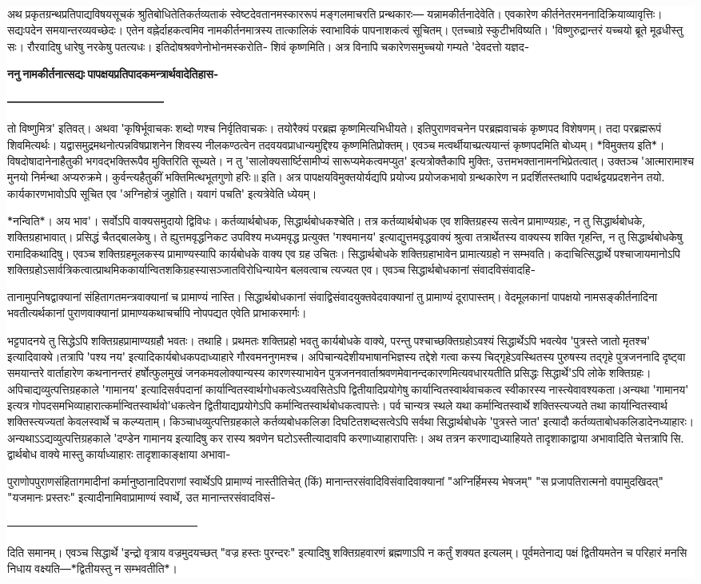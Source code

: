  अथ प्रकृतग्रन्थप्रतिपाद्यविषयसूचकं श्रुतिबोधितेतिकर्तव्यताकं स्वेष्टदेवतानमस्काररूपं मङ्गलमाचरति प्रन्थकारः— यन्नामकीर्तनादेवेति। एवकारेण कीर्तनेतरमननादिक्रियाव्यावृत्तिः। सद्यःपदेन समयान्तरव्यवच्छेदः। एतेन वह्नेर्दाहकत्वमिव नामकीर्तनमात्रस्य तात्कालिकं स्वाभाविकं पापनाशकत्वं सूचितम्। एतच्चाग्रे स्कुटीभविष्यति। 'विष्णुरुद्रान्तरं यच्चयो ब्रूते मूढधीस्तु सः। रौरवादिषु धारेषु नरकेषु पतत्यधः। इतिदोषश्रवणेनोभोनमस्करोति- शिवं कृष्णमिति। अत्र विनापि चकारेणसमुच्चयो गम्यते 'देवदत्तो यज्ञद-

**ननु नामकीर्तनात्सद्यः पापक्षयप्रतिपादकमन्त्रार्थवादेतिहास-**

**——————————————**

तो विष्णुमित्र' इतिवत्। अथवा 'कृषिर्भूवाचकः शब्दो णश्च निर्वृतिवाचकः। तयोरैक्यं परब्रह्म कृष्णमित्यभिधीयते। इतिपुराणवचनेन परब्रह्मवाचकं कृष्णपद विशेषणम्। तदा परब्रह्मरूपं शिवमित्यर्थः। यद्वासमुद्रमथनोत्पन्नविषप्राशनेन शिवस्य नीलकण्ठत्वेन तदवयवप्राधान्यमुद्दिश्य कृष्णमितिप्रोक्तम्। एवञ्च मत्वर्थीयाच्प्रत्ययान्तं कृष्णपदमिति बोध्यम्। \*विमुक्तय इति\*। विषदोषादानेनाहैतुकी भगवद्भक्तिरूपैव मुक्तिरिति सूच्यते। न तु 'सालोक्यसार्ष्टिसामीप्यं सारूप्यमेकत्वमप्युत' इत्यत्रोक्तैकापि मुक्तिः, उत्तमभक्तानामनभिप्रेतत्वात्। उक्तञ्च 'आत्मारामाश्च मुनयो निर्मन्था अप्यरुक्रमे। कुर्वन्त्यहैतुकीं भक्तिमित्थभूतगुणो हरिः॥ इति। अत्र पापक्षयविमुक्तयोर्यद्यपि प्रयोज्य प्रयोजकभावो ग्रन्थकारेण न प्रदर्शितस्तथापि पदार्थद्वयप्रदशनेन तयो. कार्यकारणभावोऽपि सूचित एव 'अग्निहोत्रं जुहोति। यवागं पचति' इत्यत्रेवेति ध्येयम्।

 \*नन्विति\*। अय भाव'। सर्वोऽपि वाक्यसमुदायो द्विविधः। कर्तव्यार्थबोधक, सिद्धार्थबोधकश्चेति। तत्र कर्तव्यार्थबोधक एव शक्तिग्रहस्य सत्वेन प्रामाण्यग्रहः, न तु सिद्धार्थबोधके, शक्तिग्रहाभावात्। प्रसिद्धं चैतद्बालकेषु। ते ह्युत्तमवृद्धनिकट उपविश्य मध्यमवृद्ध प्रत्युक्त 'गश्वमानय' इत्याद्युत्तमवृद्धवाक्यं श्रुत्वा तत्रार्थेतस्य वाक्यस्य शक्ति गृहन्ति, न तु सिद्धार्थबोधकेषु रामादिकथादिषु। एवञ्च शक्तिग्रहमूलकस्य प्रामाण्यस्यापि कार्यबोधके वाक्य एव ग्रह उचितः। सिद्धार्थबोधके शक्तिग्रहाभावेन प्रामात्यग्रहो न सम्भवति। कदाचित्सिद्धार्थे पश्चाजायमानोऽपि शक्तिग्रहोऽसार्वत्रिकत्वात्प्राथमिककार्यान्वितशकिग्रहस्यासञ्जातविरोधिन्यायेन बलवत्वाच त्यज्यत एव। एवञ्च सिद्धार्थबोधकानां संवादविसंवादहि-

तानामुपनिषद्वाक्यानां संहितागतमन्त्रवाक्यानां च प्रामाण्यं नास्ति। सिद्धार्थबोधकानां संवाद्विसंवादयुक्तवेदवाक्यानां तु प्रामाण्यं दूरापास्तम्। वेदमूलकानां पापक्षयो नामसङ्कीर्तनादिना भवतीत्यर्थकानां पुराणवाक्यानां प्रामाण्यकथाचर्चापि नोपपद्यत एवेति प्राभाकरमार्गः।

 भट्टपादनये तु सिद्धेऽपि शक्तिग्रहप्रामाण्यग्रहौ भवतः। तथाहि। प्रथमतः शक्तिप्रहो भवतु कार्यबोधके वाक्ये, परन्तु पश्चाच्छक्तिग्रहोऽवश्यं सिद्धार्थेऽपि भवत्येव 'पुत्रस्ते जातो मृतश्च' इत्यादिवाक्ये।तत्रापि 'पश्य नय' इत्यादिकार्यबोधकपदाध्याहारे गौरवमननुगमश्च। अपिचान्यदेशीयभाषानभिज्ञस्य तद्देशे गत्वा कस्य चिद्गृहेऽवस्थितस्य पुरुषस्य तद्गृहे पुत्रजननादि दृष्ट्वा समयान्तरे वार्ताहारेण कथनानन्तरं हर्षोत्फुलमुखं जनकमवलोक्यान्यस्य कारणस्याभावेन पुत्रजननवार्ताश्रवणमेवानन्दकारणमित्यवधारयतीति प्रसिद्धः सिद्धार्थे'ऽपि लोके शक्तिग्रहः। अपिचाद्यव्युत्पत्तिग्रहकाले 'गामानय' इत्यादिसर्वपदानां कार्यान्वितस्वार्थगोधकत्वेऽध्यवसितेऽपि द्वितीयादिप्रयोगेषु कार्यान्वितस्वार्थवाचकत्व स्वीकारस्य नास्त्येवावश्यकता।अन्यथा 'गामानय' इत्यत्र गोपदसमभिव्याहारात्कर्मान्वितस्वार्थवो'धकत्वेन द्वितीयाद्यप्रयोगेऽपि कर्मान्वितस्वार्थबोधकत्वापत्तेः। पर्व चान्यत्र स्थले यथा कर्मान्वितस्वार्थे शक्तिस्त्यज्यते तथा कार्यान्वितस्वार्थ शक्तिस्त्यज्यतां केवलस्वार्थे च कल्प्यताम्। किञ्चाधव्युत्पत्तिग्रहकाले कर्तव्यबोधकलिङा दिघटितशब्दसत्वेऽपि सर्वथा सिद्धार्थबोधके 'पुत्रस्ते जात' इत्यादौ कर्तव्यताबोधकलिडादेनध्याहारः। अन्यथाऽऽद्यव्युत्पत्तिग्रहकाले 'दण्डेन गामानय इत्यादिषु कर रास्य श्रवणेन घटोऽस्तीत्यादावपि करणाध्याहारापत्तिः। अथ तत्रन करणाद्यध्याहियते तादृशाकाद्वाया अभावादिति चेत्तत्रापि सि. द्वार्थबोध वाक्ये मास्तु कार्याध्याहारः तादृशाकाङ्क्षाया अभावा-

पुराणोपपुराणसंहितागमादीनां कर्मानुष्ठानादिपराणां स्वार्थेऽपि प्रामाण्यं नास्तीतिचेत् (किं) मानान्तरसंवादिविसंवादिवाक्यानां "अग्निर्हिमस्य भेषजम्" "स प्रजापतिरात्मनो वपामुदखिदत्" "यजमानः प्रस्तरः" इत्यादीनामिवाप्रामाण्यं स्वार्थे, उत मानान्तरसंवादविसं-

—————————————————

दिति समानम्। एवञ्च सिद्धार्थे 'इन्द्रो वृत्राय वज्रमुदयच्छत् "वज्र हस्तः पुरन्दरः" इत्यादिषु शक्तिग्रहवारणं ब्रह्मणाऽपि न कर्तुं शक्यत इत्यलम्। पूर्वमतेनाद्य पक्षं द्वितीयमतेन च परिहारं मनसि निधाय वक्ष्यति—\*द्वितीयस्तु न सम्भवतीति\*।
